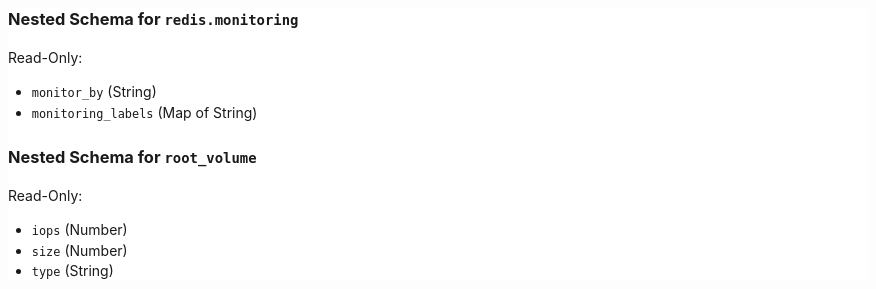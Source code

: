
<a id="nestedobjatt--redis--monitoring"></a>
### Nested Schema for `redis.monitoring`

Read-Only:

- `monitor_by` (String)
- `monitoring_labels` (Map of String)



<a id="nestedatt--root_volume"></a>
### Nested Schema for `root_volume`

Read-Only:

- `iops` (Number)
- `size` (Number)
- `type` (String)
